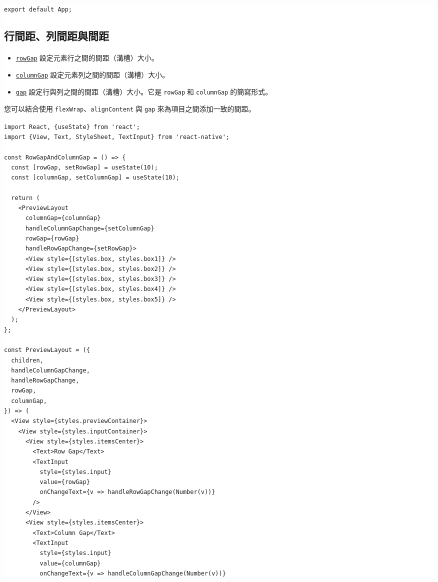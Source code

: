 ```SnackPlayer name=Flex%20Basis%2C%20Grow%2C%20and%20Shrink&ext=tsx
export default App;
```

</TabItem>
</Tabs>

## 行間距、列間距與間距

- [`rowGap`](layout-props#rowgap) 設定元素行之間的間距（溝槽）大小。

- [`columnGap`](layout-props#columngap) 設定元素列之間的間距（溝槽）大小。

- [`gap`](layout-props#gap) 設定行與列之間的間距（溝槽）大小。它是 `rowGap` 和 `columnGap` 的簡寫形式。

您可以結合使用 `flexWrap`、`alignContent` 與 `gap` 來為項目之間添加一致的間距。

<Tabs groupId="language" queryString defaultValue={constants.defaultSnackLanguage} values={constants.snackLanguages}>
<TabItem value="javascript">

```SnackPlayer name=Row%20Gap%20and%20Column%20Gap&ext=js
import React, {useState} from 'react';
import {View, Text, StyleSheet, TextInput} from 'react-native';

const RowGapAndColumnGap = () => {
  const [rowGap, setRowGap] = useState(10);
  const [columnGap, setColumnGap] = useState(10);

  return (
    <PreviewLayout
      columnGap={columnGap}
      handleColumnGapChange={setColumnGap}
      rowGap={rowGap}
      handleRowGapChange={setRowGap}>
      <View style={[styles.box, styles.box1]} />
      <View style={[styles.box, styles.box2]} />
      <View style={[styles.box, styles.box3]} />
      <View style={[styles.box, styles.box4]} />
      <View style={[styles.box, styles.box5]} />
    </PreviewLayout>
  );
};

const PreviewLayout = ({
  children,
  handleColumnGapChange,
  handleRowGapChange,
  rowGap,
  columnGap,
}) => (
  <View style={styles.previewContainer}>
    <View style={styles.inputContainer}>
      <View style={styles.itemsCenter}>
        <Text>Row Gap</Text>
        <TextInput
          style={styles.input}
          value={rowGap}
          onChangeText={v => handleRowGapChange(Number(v))}
        />
      </View>
      <View style={styles.itemsCenter}>
        <Text>Column Gap</Text>
        <TextInput
          style={styles.input}
          value={columnGap}
          onChangeText={v => handleColumnGapChange(Number(v))}
```
